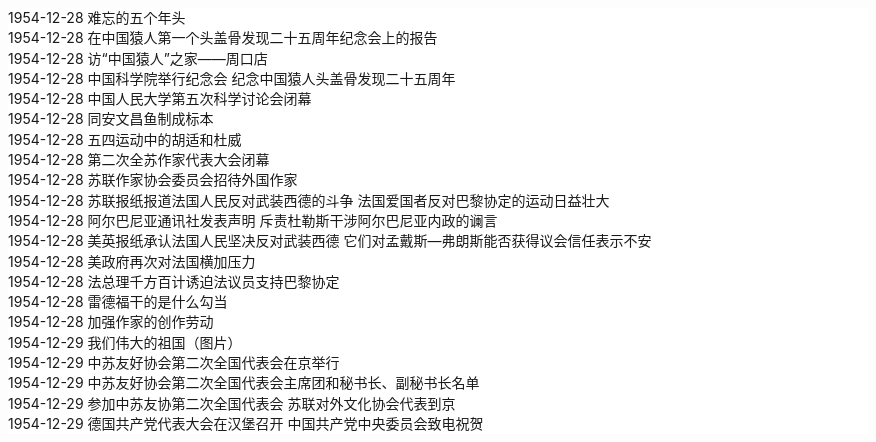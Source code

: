 1954-12-28 难忘的五个年头  
1954-12-28 在中国猿人第一个头盖骨发现二十五周年纪念会上的报告  
1954-12-28 访“中国猿人”之家——周口店  
1954-12-28 中国科学院举行纪念会  纪念中国猿人头盖骨发现二十五周年  
1954-12-28 中国人民大学第五次科学讨论会闭幕  
1954-12-28 同安文昌鱼制成标本  
1954-12-28 五四运动中的胡适和杜威  
1954-12-28 第二次全苏作家代表大会闭幕  
1954-12-28 苏联作家协会委员会招待外国作家  
1954-12-28 苏联报纸报道法国人民反对武装西德的斗争  法国爱国者反对巴黎协定的运动日益壮大  
1954-12-28 阿尔巴尼亚通讯社发表声明  斥责杜勒斯干涉阿尔巴尼亚内政的谰言  
1954-12-28 美英报纸承认法国人民坚决反对武装西德  它们对孟戴斯—弗朗斯能否获得议会信任表示不安  
1954-12-28 美政府再次对法国横加压力  
1954-12-28 法总理千方百计诱迫法议员支持巴黎协定  
1954-12-28 雷德福干的是什么勾当  
1954-12-28 加强作家的创作劳动  
1954-12-29 我们伟大的祖国（图片）  
1954-12-29 中苏友好协会第二次全国代表会在京举行  
1954-12-29 中苏友好协会第二次全国代表会主席团和秘书长、副秘书长名单  
1954-12-29 参加中苏友协第二次全国代表会  苏联对外文化协会代表到京  
1954-12-29 德国共产党代表大会在汉堡召开  中国共产党中央委员会致电祝贺  
